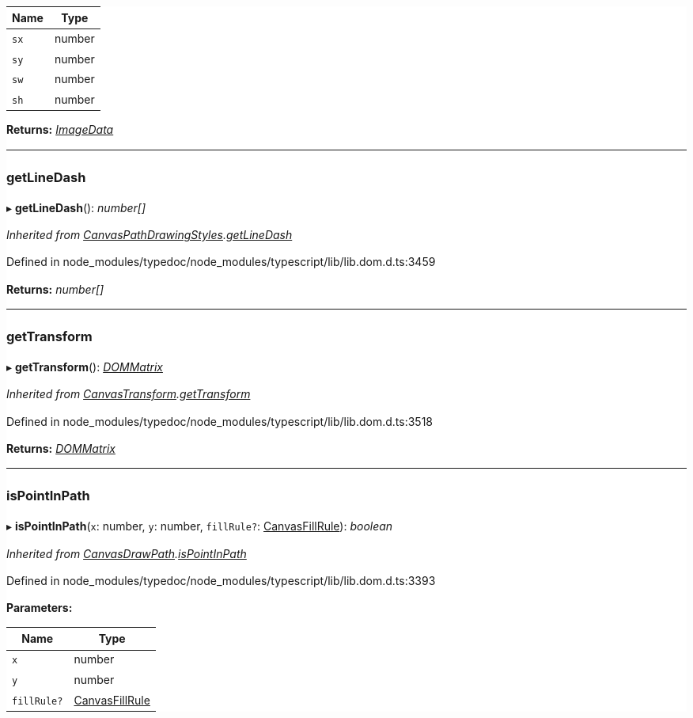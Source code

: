 Name | Type |
------ | ------ |
`sx` | number |
`sy` | number |
`sw` | number |
`sh` | number |

**Returns:** *[ImageData](_node_modules_typedoc_node_modules_typescript_lib_lib_dom_d_.imagedata.md)*

___

###  getLineDash

▸ **getLineDash**(): *number[]*

*Inherited from [CanvasPathDrawingStyles](_node_modules_typedoc_node_modules_typescript_lib_lib_dom_d_.canvaspathdrawingstyles.md).[getLineDash](_node_modules_typedoc_node_modules_typescript_lib_lib_dom_d_.canvaspathdrawingstyles.md#getlinedash)*

Defined in node_modules/typedoc/node_modules/typescript/lib/lib.dom.d.ts:3459

**Returns:** *number[]*

___

###  getTransform

▸ **getTransform**(): *[DOMMatrix](_node_modules_typedoc_node_modules_typescript_lib_lib_dom_d_.dommatrix.md)*

*Inherited from [CanvasTransform](_node_modules_typedoc_node_modules_typescript_lib_lib_dom_d_.canvastransform.md).[getTransform](_node_modules_typedoc_node_modules_typescript_lib_lib_dom_d_.canvastransform.md#gettransform)*

Defined in node_modules/typedoc/node_modules/typescript/lib/lib.dom.d.ts:3518

**Returns:** *[DOMMatrix](_node_modules_typedoc_node_modules_typescript_lib_lib_dom_d_.dommatrix.md)*

___

###  isPointInPath

▸ **isPointInPath**(`x`: number, `y`: number, `fillRule?`: [CanvasFillRule](../modules/_node_modules_typedoc_node_modules_typescript_lib_lib_dom_d_.md#canvasfillrule)): *boolean*

*Inherited from [CanvasDrawPath](_node_modules_typedoc_node_modules_typescript_lib_lib_dom_d_.canvasdrawpath.md).[isPointInPath](_node_modules_typedoc_node_modules_typescript_lib_lib_dom_d_.canvasdrawpath.md#ispointinpath)*

Defined in node_modules/typedoc/node_modules/typescript/lib/lib.dom.d.ts:3393

**Parameters:**

Name | Type |
------ | ------ |
`x` | number |
`y` | number |
`fillRule?` | [CanvasFillRule](../modules/_node_modules_typedoc_node_modules_typescript_lib_lib_dom_d_.md#canvasfillrule) |
